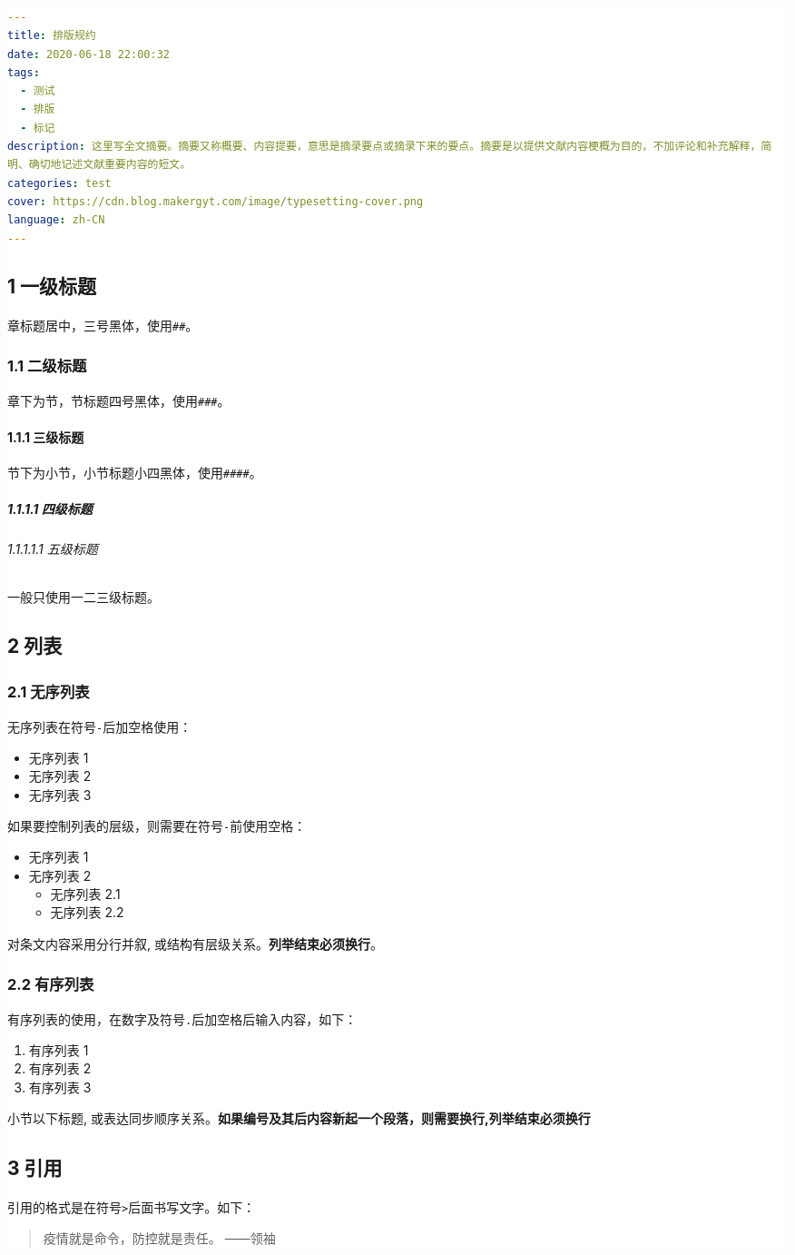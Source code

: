 ```yaml
---
title: 排版规约
date: 2020-06-18 22:00:32
tags:
  - 测试
  - 排版
  - 标记
description: 这里写全文摘要。摘要又称概要、内容提要，意思是摘录要点或摘录下来的要点。摘要是以提供文献内容梗概为目的，不加评论和补充解释，简明、确切地记述文献重要内容的短文。
categories: test
cover: https://cdn.blog.makergyt.com/image/typesetting-cover.png
language: zh-CN
---
```

## 1 一级标题
章标题居中，三号黑体，使用`##`。
### 1.1 二级标题
章下为节，节标题四号黑体，使用`###`。
#### 1.1.1 三级标题
节下为小节，小节标题小四黑体，使用`####`。
##### 1.1.1.1 四级标题
###### 1.1.1.1.1 五级标题
一般只使用一二三级标题。
## 2 列表
### 2.1 无序列表
无序列表在符号`-`后加空格使用：
- 无序列表 1
- 无序列表 2
- 无序列表 3

如果要控制列表的层级，则需要在符号`-`前使用空格：
- 无序列表 1
- 无序列表 2
  - 无序列表 2.1
  - 无序列表 2.2

对条文内容采用分行并叙, 或结构有层级关系。**列举结束必须换行**。
### 2.2 有序列表
有序列表的使用，在数字及符号`.`后加空格后输入内容，如下：
1. 有序列表 1
2. 有序列表 2
3. 有序列表 3

小节以下标题, 或表达同步顺序关系。**如果编号及其后内容新起一个段落，则需要换行,列举结束必须换行**
## 3 引用
引用的格式是在符号`>`后面书写文字。如下：
> 疫情就是命令，防控就是责任。 ——领袖

